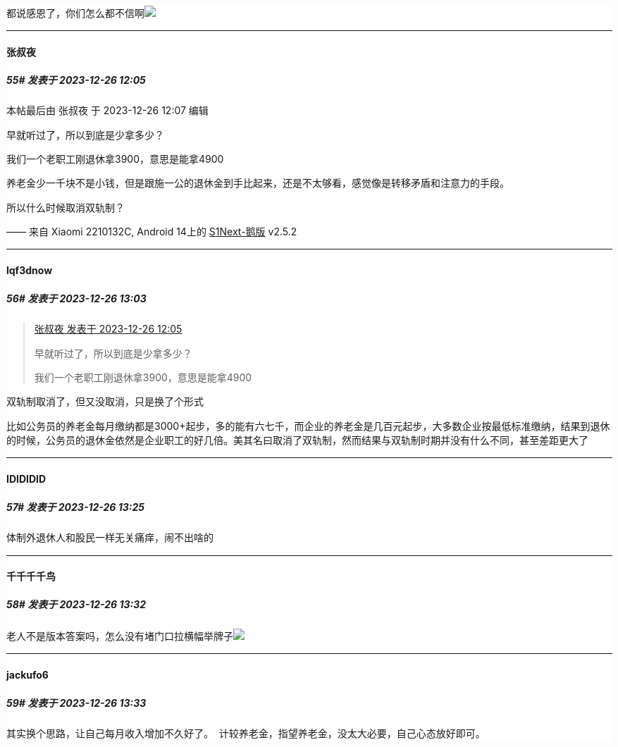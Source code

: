 都说感恩了，你们怎么都不信啊<img src="https://static.saraba1st.com/image/smiley/face2017/033.png" referrerpolicy="no-referrer">

*****

####  张叔夜  
##### 55#       发表于 2023-12-26 12:05

 本帖最后由 张叔夜 于 2023-12-26 12:07 编辑 

早就听过了，所以到底是少拿多少？

我们一个老职工刚退休拿3900，意思是能拿4900

养老金少一千块不是小钱，但是跟施一公的退休金到手比起来，还是不太够看，感觉像是转移矛盾和注意力的手段。

所以什么时候取消双轨制？

—— 来自 Xiaomi 2210132C, Android 14上的 [S1Next-鹅版](https://github.com/ykrank/S1-Next/releases) v2.5.2

*****

####  lqf3dnow  
##### 56#       发表于 2023-12-26 13:03

<blockquote><a href="httphttps://bbs.saraba1st.com/2b/forum.php?mod=redirect&amp;goto=findpost&amp;pid=63444019&amp;ptid=2165372" target="_blank">张叔夜 发表于 2023-12-26 12:05</a>

早就听过了，所以到底是少拿多少？

我们一个老职工刚退休拿3900，意思是能拿4900</blockquote>
双轨制取消了，但又没取消，只是换了个形式

比如公务员的养老金每月缴纳都是3000+起步，多的能有六七千，而企业的养老金是几百元起步，大多数企业按最低标准缴纳，结果到退休的时候，公务员的退休金依然是企业职工的好几倍。美其名曰取消了双轨制，然而结果与双轨制时期并没有什么不同，甚至差距更大了

*****

####  IDIDIDID  
##### 57#       发表于 2023-12-26 13:25

体制外退休人和股民一样无关痛痒，闹不出啥的

*****

####  千千千千鸟  
##### 58#       发表于 2023-12-26 13:32

老人不是版本答案吗，怎么没有堵门口拉横幅举牌子<img src="https://static.saraba1st.com/image/smiley/face2017/013.png" referrerpolicy="no-referrer">

*****

####  jackufo6  
##### 59#       发表于 2023-12-26 13:33

其实换个思路，让自己每月收入增加不久好了。  计较养老金，指望养老金，没太大必要，自己心态放好即可。
